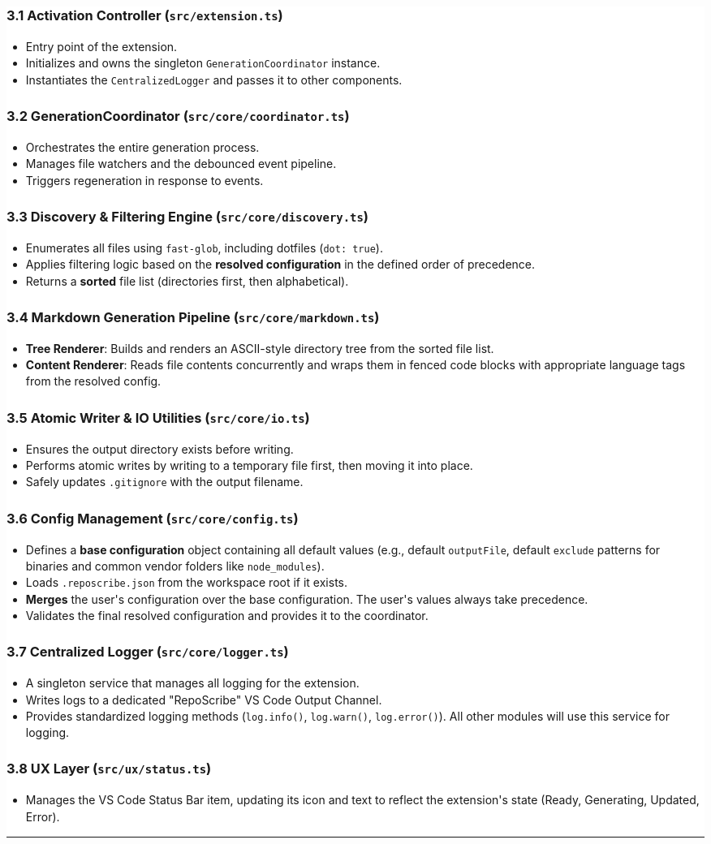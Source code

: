 ### 3.1 Activation Controller (`src/extension.ts`)

- Entry point of the extension.
- Initializes and owns the singleton `GenerationCoordinator` instance.
- Instantiates the `CentralizedLogger` and passes it to other components.

### 3.2 GenerationCoordinator (`src/core/coordinator.ts`)

- Orchestrates the entire generation process.
- Manages file watchers and the debounced event pipeline.
- Triggers regeneration in response to events.

### 3.3 Discovery & Filtering Engine (`src/core/discovery.ts`)

- Enumerates all files using `fast-glob`, including dotfiles (`dot: true`).
- Applies filtering logic based on the **resolved configuration** in the defined order of precedence.
- Returns a **sorted** file list (directories first, then alphabetical).

### 3.4 Markdown Generation Pipeline (`src/core/markdown.ts`)

- **Tree Renderer**: Builds and renders an ASCII-style directory tree from the sorted file list.
- **Content Renderer**: Reads file contents concurrently and wraps them in fenced code blocks with appropriate language tags from the resolved config.

### 3.5 Atomic Writer & IO Utilities (`src/core/io.ts`)

- Ensures the output directory exists before writing.
- Performs atomic writes by writing to a temporary file first, then moving it into place.
- Safely updates `.gitignore` with the output filename.

### 3.6 Config Management (`src/core/config.ts`)

- Defines a **base configuration** object containing all default values (e.g., default `outputFile`, default `exclude` patterns for binaries and common vendor folders like `node_modules`).
- Loads `.reposcribe.json` from the workspace root if it exists.
- **Merges** the user's configuration over the base configuration. The user's values always take precedence.
- Validates the final resolved configuration and provides it to the coordinator.

### 3.7 Centralized Logger (`src/core/logger.ts`)

- A singleton service that manages all logging for the extension.
- Writes logs to a dedicated "RepoScribe" VS Code Output Channel.
- Provides standardized logging methods (`log.info()`, `log.warn()`, `log.error()`). All other modules will use this service for logging.

### 3.8 UX Layer (`src/ux/status.ts`)

- Manages the VS Code Status Bar item, updating its icon and text to reflect the extension's state (Ready, Generating, Updated, Error).

---
